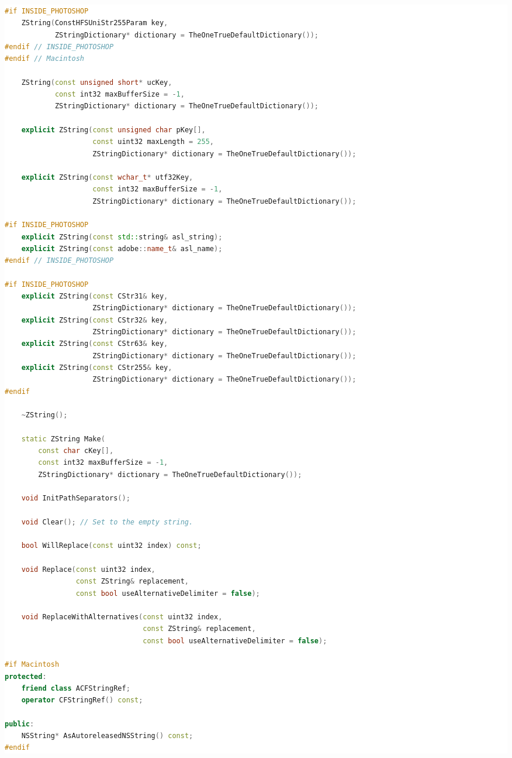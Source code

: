 ```cpp
#if INSIDE_PHOTOSHOP
    ZString(ConstHFSUniStr255Param key,
            ZStringDictionary* dictionary = TheOneTrueDefaultDictionary());
#endif // INSIDE_PHOTOSHOP
#endif // Macintosh

    ZString(const unsigned short* ucKey,
            const int32 maxBufferSize = -1,
            ZStringDictionary* dictionary = TheOneTrueDefaultDictionary());

    explicit ZString(const unsigned char pKey[],
                     const uint32 maxLength = 255,
                     ZStringDictionary* dictionary = TheOneTrueDefaultDictionary());

    explicit ZString(const wchar_t* utf32Key,
                     const int32 maxBufferSize = -1,
                     ZStringDictionary* dictionary = TheOneTrueDefaultDictionary());

#if INSIDE_PHOTOSHOP
    explicit ZString(const std::string& asl_string);
    explicit ZString(const adobe::name_t& asl_name);
#endif // INSIDE_PHOTOSHOP

#if INSIDE_PHOTOSHOP
    explicit ZString(const CStr31& key,
                     ZStringDictionary* dictionary = TheOneTrueDefaultDictionary());
    explicit ZString(const CStr32& key,
                     ZStringDictionary* dictionary = TheOneTrueDefaultDictionary());
    explicit ZString(const CStr63& key,
                     ZStringDictionary* dictionary = TheOneTrueDefaultDictionary());
    explicit ZString(const CStr255& key,
                     ZStringDictionary* dictionary = TheOneTrueDefaultDictionary());
#endif

    ~ZString();

    static ZString Make(
        const char cKey[],
        const int32 maxBufferSize = -1,
        ZStringDictionary* dictionary = TheOneTrueDefaultDictionary());

    void InitPathSeparators();

    void Clear(); // Set to the empty string.

    bool WillReplace(const uint32 index) const;

    void Replace(const uint32 index,
                 const ZString& replacement,
                 const bool useAlternativeDelimiter = false);

    void ReplaceWithAlternatives(const uint32 index,
                                 const ZString& replacement,
                                 const bool useAlternativeDelimiter = false);

#if Macintosh
protected:
    friend class ACFStringRef;
    operator CFStringRef() const;

public:
    NSString* AsAutoreleasedNSString() const;
#endif
```